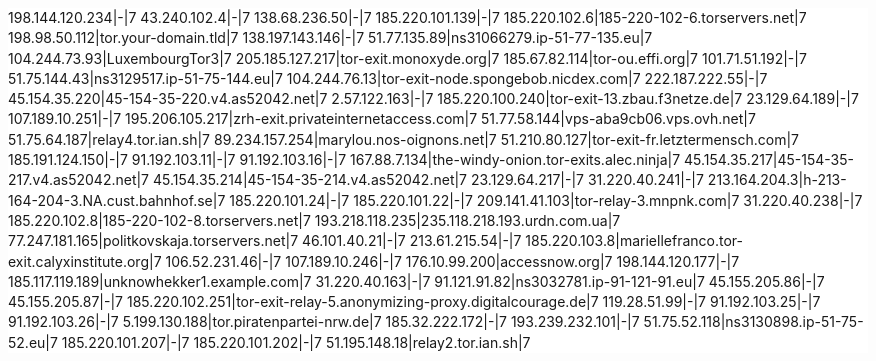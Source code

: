 198.144.120.234|-|7
43.240.102.4|-|7
138.68.236.50|-|7
185.220.101.139|-|7
185.220.102.6|185-220-102-6.torservers.net|7
198.98.50.112|tor.your-domain.tld|7
138.197.143.146|-|7
51.77.135.89|ns31066279.ip-51-77-135.eu|7
104.244.73.93|LuxembourgTor3|7
205.185.127.217|tor-exit.monoxyde.org|7
185.67.82.114|tor-ou.effi.org|7
101.71.51.192|-|7
51.75.144.43|ns3129517.ip-51-75-144.eu|7
104.244.76.13|tor-exit-node.spongebob.nicdex.com|7
222.187.222.55|-|7
45.154.35.220|45-154-35-220.v4.as52042.net|7
2.57.122.163|-|7
185.220.100.240|tor-exit-13.zbau.f3netze.de|7
23.129.64.189|-|7
107.189.10.251|-|7
195.206.105.217|zrh-exit.privateinternetaccess.com|7
51.77.58.144|vps-aba9cb06.vps.ovh.net|7
51.75.64.187|relay4.tor.ian.sh|7
89.234.157.254|marylou.nos-oignons.net|7
51.210.80.127|tor-exit-fr.letztermensch.com|7
185.191.124.150|-|7
91.192.103.11|-|7
91.192.103.16|-|7
167.88.7.134|the-windy-onion.tor-exits.alec.ninja|7
45.154.35.217|45-154-35-217.v4.as52042.net|7
45.154.35.214|45-154-35-214.v4.as52042.net|7
23.129.64.217|-|7
31.220.40.241|-|7
213.164.204.3|h-213-164-204-3.NA.cust.bahnhof.se|7
185.220.101.24|-|7
185.220.101.22|-|7
209.141.41.103|tor-relay-3.mnpnk.com|7
31.220.40.238|-|7
185.220.102.8|185-220-102-8.torservers.net|7
193.218.118.235|235.118.218.193.urdn.com.ua|7
77.247.181.165|politkovskaja.torservers.net|7
46.101.40.21|-|7
213.61.215.54|-|7
185.220.103.8|mariellefranco.tor-exit.calyxinstitute.org|7
106.52.231.46|-|7
107.189.10.246|-|7
176.10.99.200|accessnow.org|7
198.144.120.177|-|7
185.117.119.189|unknowhekker1.example.com|7
31.220.40.163|-|7
91.121.91.82|ns3032781.ip-91-121-91.eu|7
45.155.205.86|-|7
45.155.205.87|-|7
185.220.102.251|tor-exit-relay-5.anonymizing-proxy.digitalcourage.de|7
119.28.51.99|-|7
91.192.103.25|-|7
91.192.103.26|-|7
5.199.130.188|tor.piratenpartei-nrw.de|7
185.32.222.172|-|7
193.239.232.101|-|7
51.75.52.118|ns3130898.ip-51-75-52.eu|7
185.220.101.207|-|7
185.220.101.202|-|7
51.195.148.18|relay2.tor.ian.sh|7
